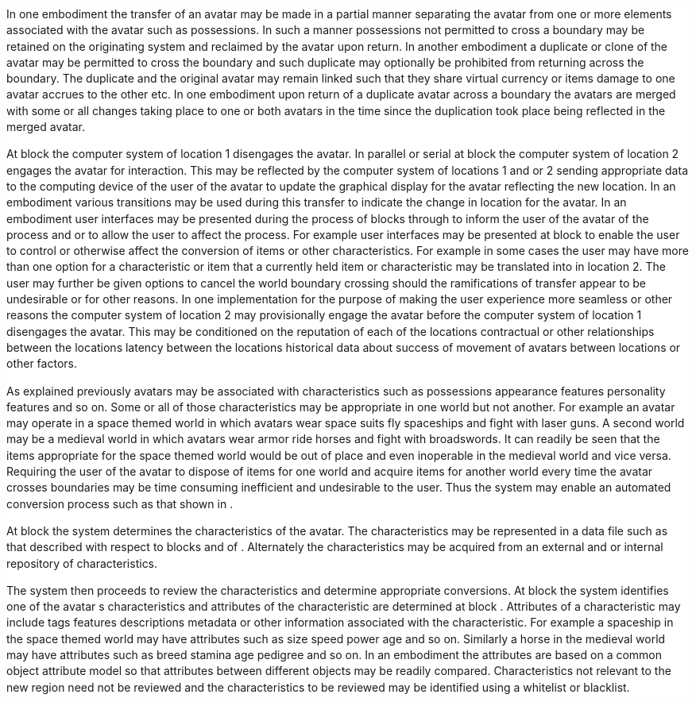 In one embodiment the transfer of an avatar may be made in a partial manner separating the avatar from one or more elements associated with the avatar such as possessions. In such a manner possessions not permitted to cross a boundary may be retained on the originating system and reclaimed by the avatar upon return. In another embodiment a duplicate or clone of the avatar may be permitted to cross the boundary and such duplicate may optionally be prohibited from returning across the boundary. The duplicate and the original avatar may remain linked such that they share virtual currency or items damage to one avatar accrues to the other etc. In one embodiment upon return of a duplicate avatar across a boundary the avatars are merged with some or all changes taking place to one or both avatars in the time since the duplication took place being reflected in the merged avatar.

At block the computer system of location 1 disengages the avatar. In parallel or serial at block the computer system of location 2 engages the avatar for interaction. This may be reflected by the computer system of locations 1 and or 2 sending appropriate data to the computing device of the user of the avatar to update the graphical display for the avatar reflecting the new location. In an embodiment various transitions may be used during this transfer to indicate the change in location for the avatar. In an embodiment user interfaces may be presented during the process of blocks through to inform the user of the avatar of the process and or to allow the user to affect the process. For example user interfaces may be presented at block to enable the user to control or otherwise affect the conversion of items or other characteristics. For example in some cases the user may have more than one option for a characteristic or item that a currently held item or characteristic may be translated into in location 2. The user may further be given options to cancel the world boundary crossing should the ramifications of transfer appear to be undesirable or for other reasons. In one implementation for the purpose of making the user experience more seamless or other reasons the computer system of location 2 may provisionally engage the avatar before the computer system of location 1 disengages the avatar. This may be conditioned on the reputation of each of the locations contractual or other relationships between the locations latency between the locations historical data about success of movement of avatars between locations or other factors.

As explained previously avatars may be associated with characteristics such as possessions appearance features personality features and so on. Some or all of those characteristics may be appropriate in one world but not another. For example an avatar may operate in a space themed world in which avatars wear space suits fly spaceships and fight with laser guns. A second world may be a medieval world in which avatars wear armor ride horses and fight with broadswords. It can readily be seen that the items appropriate for the space themed world would be out of place and even inoperable in the medieval world and vice versa. Requiring the user of the avatar to dispose of items for one world and acquire items for another world every time the avatar crosses boundaries may be time consuming inefficient and undesirable to the user. Thus the system may enable an automated conversion process such as that shown in .

At block the system determines the characteristics of the avatar. The characteristics may be represented in a data file such as that described with respect to blocks and of . Alternately the characteristics may be acquired from an external and or internal repository of characteristics.

The system then proceeds to review the characteristics and determine appropriate conversions. At block the system identifies one of the avatar s characteristics and attributes of the characteristic are determined at block . Attributes of a characteristic may include tags features descriptions metadata or other information associated with the characteristic. For example a spaceship in the space themed world may have attributes such as size speed power age and so on. Similarly a horse in the medieval world may have attributes such as breed stamina age pedigree and so on. In an embodiment the attributes are based on a common object attribute model so that attributes between different objects may be readily compared. Characteristics not relevant to the new region need not be reviewed and the characteristics to be reviewed may be identified using a whitelist or blacklist.
